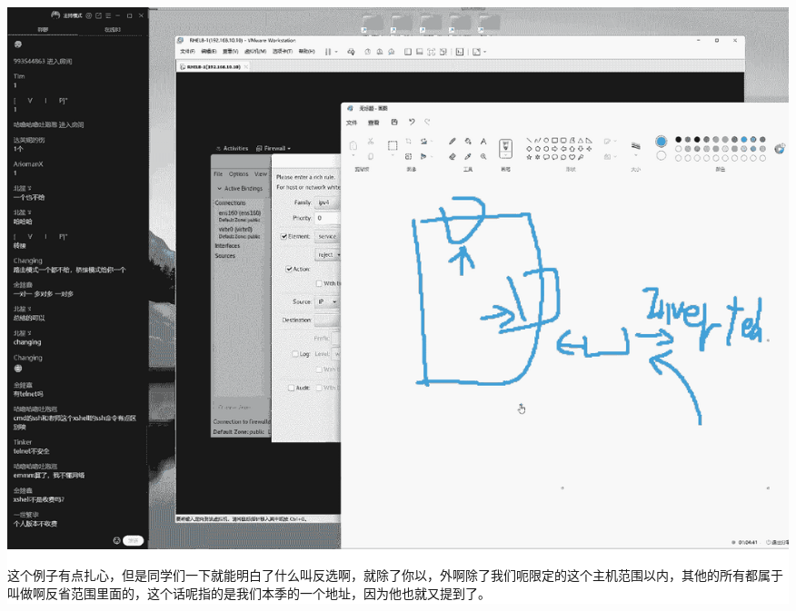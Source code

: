 ![](img/f8ed3c0f0701fef84260b7bde57b3432_77.png)

这个例子有点扎心，但是同学们一下就能明白了什么叫反选啊，就除了你以，外啊除了我们呃限定的这个主机范围以内，其他的所有都属于叫做啊反省范围里面的，这个话呢指的是我们本季的一个地址，因为他也就又提到了。


